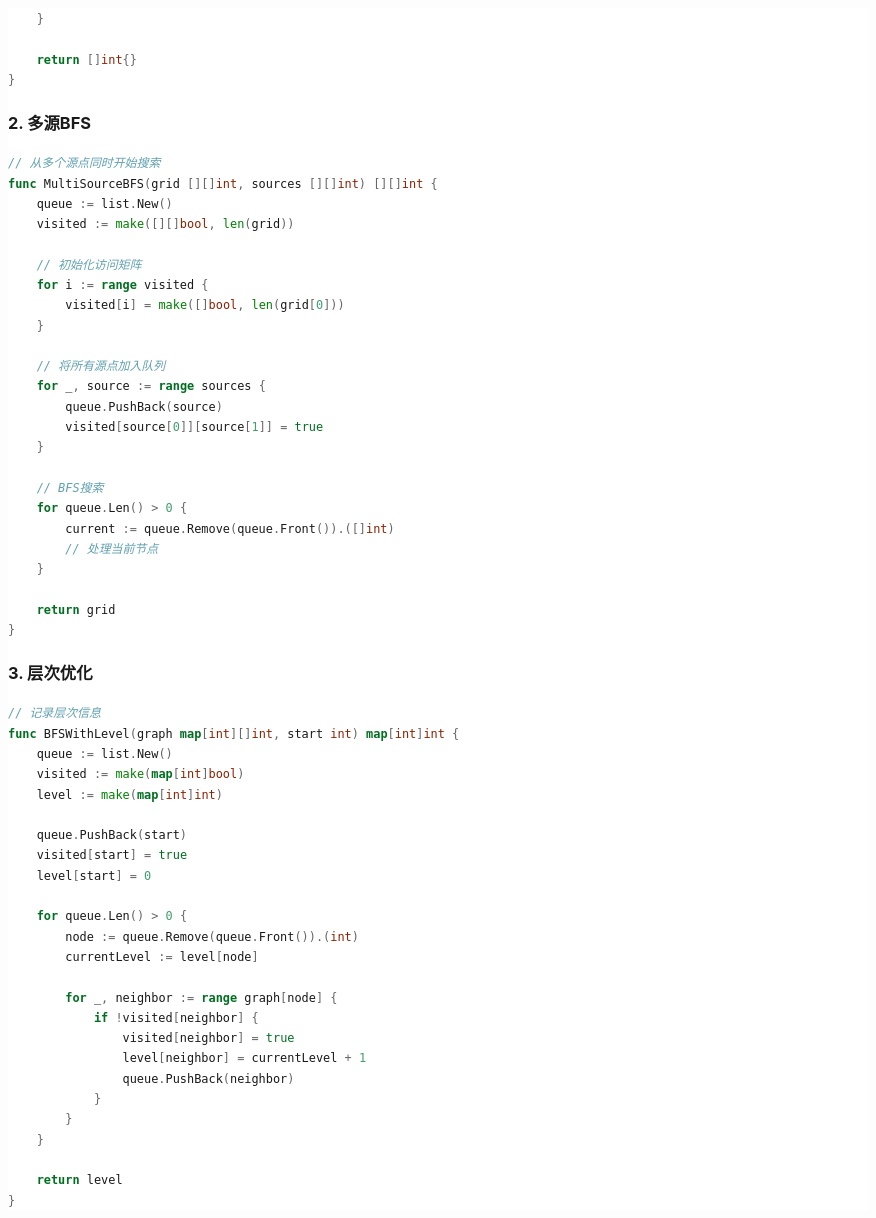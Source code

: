 ```go
    }
    
    return []int{}
}
```

### 2. 多源BFS
```go
// 从多个源点同时开始搜索
func MultiSourceBFS(grid [][]int, sources [][]int) [][]int {
    queue := list.New()
    visited := make([][]bool, len(grid))
    
    // 初始化访问矩阵
    for i := range visited {
        visited[i] = make([]bool, len(grid[0]))
    }
    
    // 将所有源点加入队列
    for _, source := range sources {
        queue.PushBack(source)
        visited[source[0]][source[1]] = true
    }
    
    // BFS搜索
    for queue.Len() > 0 {
        current := queue.Remove(queue.Front()).([]int)
        // 处理当前节点
    }
    
    return grid
}
```

### 3. 层次优化
```go
// 记录层次信息
func BFSWithLevel(graph map[int][]int, start int) map[int]int {
    queue := list.New()
    visited := make(map[int]bool)
    level := make(map[int]int)
    
    queue.PushBack(start)
    visited[start] = true
    level[start] = 0
    
    for queue.Len() > 0 {
        node := queue.Remove(queue.Front()).(int)
        currentLevel := level[node]
        
        for _, neighbor := range graph[node] {
            if !visited[neighbor] {
                visited[neighbor] = true
                level[neighbor] = currentLevel + 1
                queue.PushBack(neighbor)
            }
        }
    }
    
    return level
}
```
